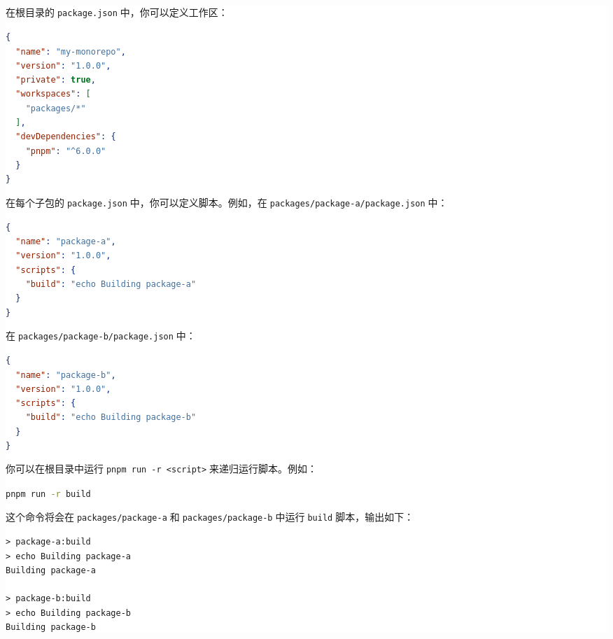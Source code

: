 在根目录的 `package.json` 中，你可以定义工作区：

```json
{
  "name": "my-monorepo",
  "version": "1.0.0",
  "private": true,
  "workspaces": [
    "packages/*"
  ],
  "devDependencies": {
    "pnpm": "^6.0.0"
  }
}
```

在每个子包的 `package.json` 中，你可以定义脚本。例如，在 `packages/package-a/package.json` 中：

```json
{
  "name": "package-a",
  "version": "1.0.0",
  "scripts": {
    "build": "echo Building package-a"
  }
}
```

在 `packages/package-b/package.json` 中：

```json
{
  "name": "package-b",
  "version": "1.0.0",
  "scripts": {
    "build": "echo Building package-b"
  }
}
```

你可以在根目录中运行 `pnpm run -r <script>` 来递归运行脚本。例如：

```bash
pnpm run -r build
```

这个命令将会在 `packages/package-a` 和 `packages/package-b` 中运行 `build` 脚本，输出如下：

```
> package-a:build
> echo Building package-a
Building package-a

> package-b:build
> echo Building package-b
Building package-b
```
